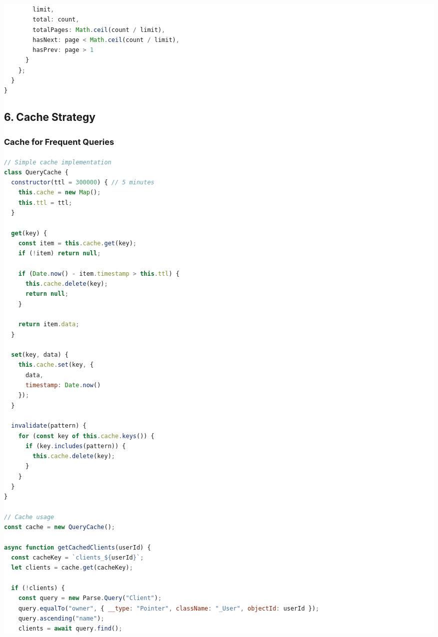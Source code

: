 ```javascript
        limit,
        total: count,
        totalPages: Math.ceil(count / limit),
        hasNext: page < Math.ceil(count / limit),
        hasPrev: page > 1
      }
    };
  }
}
```

## 6. Cache Strategy

### Cache for Frequent Queries

```javascript
// Simple cache implementation
class QueryCache {
  constructor(ttl = 300000) { // 5 minutes
    this.cache = new Map();
    this.ttl = ttl;
  }
  
  get(key) {
    const item = this.cache.get(key);
    if (!item) return null;
    
    if (Date.now() - item.timestamp > this.ttl) {
      this.cache.delete(key);
      return null;
    }
    
    return item.data;
  }
  
  set(key, data) {
    this.cache.set(key, {
      data,
      timestamp: Date.now()
    });
  }
  
  invalidate(pattern) {
    for (const key of this.cache.keys()) {
      if (key.includes(pattern)) {
        this.cache.delete(key);
      }
    }
  }
}

// Cache usage
const cache = new QueryCache();

async function getCachedClients(userId) {
  const cacheKey = `clients_${userId}`;
  let clients = cache.get(cacheKey);
  
  if (!clients) {
    const query = new Parse.Query("Client");
    query.equalTo("owner", { __type: "Pointer", className: "_User", objectId: userId });
    query.ascending("name");
    clients = await query.find();
```